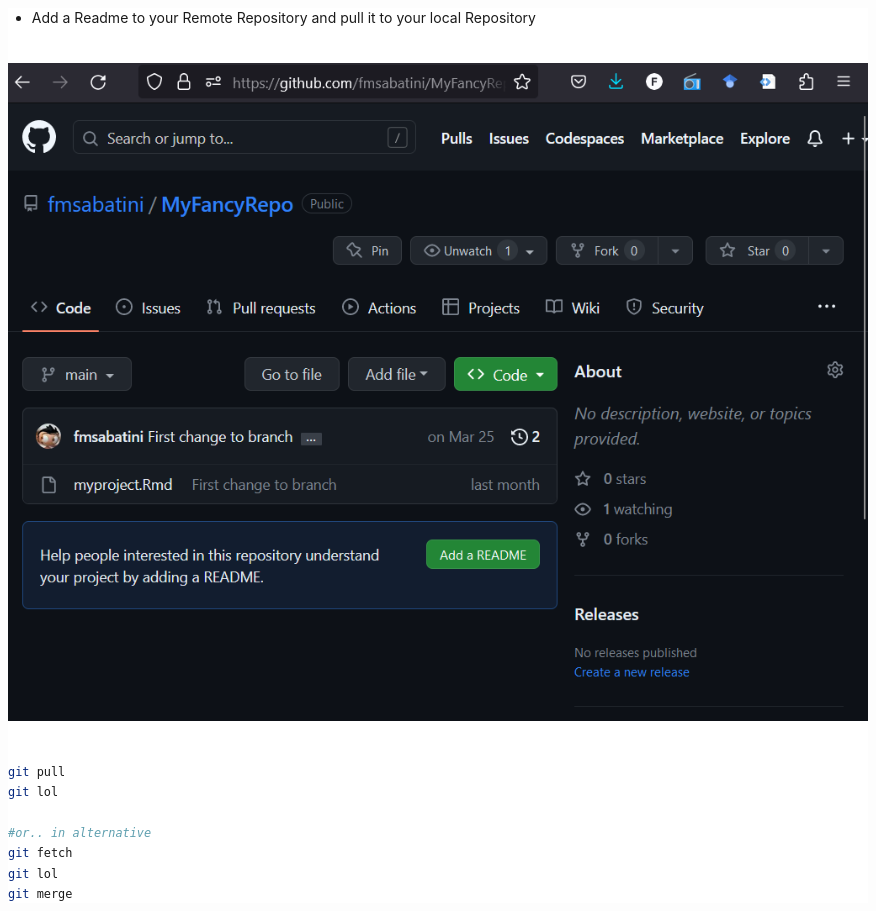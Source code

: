 - Add a Readme to your Remote Repository and pull it to your local Repository

<div class="grid grid-cols-2 gap-4">

<div>
<br>
<img src="https://github.com/fmsabatini/ReproducibleWorkflow/blob/main/pics/Fig7_CreateReadme.png?raw=true" alt="branch"  class="center" style="height: 93%">
</div>

<div>
<br>

```bash
git pull
git lol

#or.. in alternative
git fetch
git lol
git merge
```
